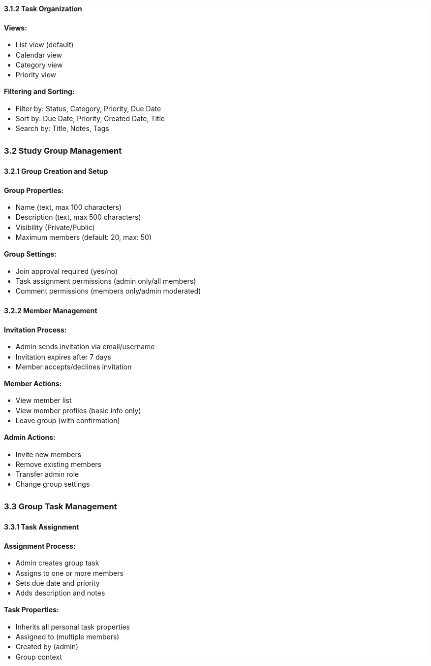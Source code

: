 #### 3.1.2 Task Organization
**Views:**
- List view (default)
- Calendar view
- Category view
- Priority view

**Filtering and Sorting:**
- Filter by: Status, Category, Priority, Due Date
- Sort by: Due Date, Priority, Created Date, Title
- Search by: Title, Notes, Tags

### 3.2 Study Group Management

#### 3.2.1 Group Creation and Setup
**Group Properties:**
- Name (text, max 100 characters)
- Description (text, max 500 characters)
- Visibility (Private/Public)
- Maximum members (default: 20, max: 50)

**Group Settings:**
- Join approval required (yes/no)
- Task assignment permissions (admin only/all members)
- Comment permissions (members only/admin moderated)

#### 3.2.2 Member Management
**Invitation Process:**
- Admin sends invitation via email/username
- Invitation expires after 7 days
- Member accepts/declines invitation

**Member Actions:**
- View member list
- View member profiles (basic info only)
- Leave group (with confirmation)

**Admin Actions:**
- Invite new members
- Remove existing members
- Transfer admin role
- Change group settings

### 3.3 Group Task Management

#### 3.3.1 Task Assignment
**Assignment Process:**
- Admin creates group task
- Assigns to one or more members
- Sets due date and priority
- Adds description and notes

**Task Properties:**
- Inherits all personal task properties
- Assigned to (multiple members)
- Created by (admin)
- Group context
